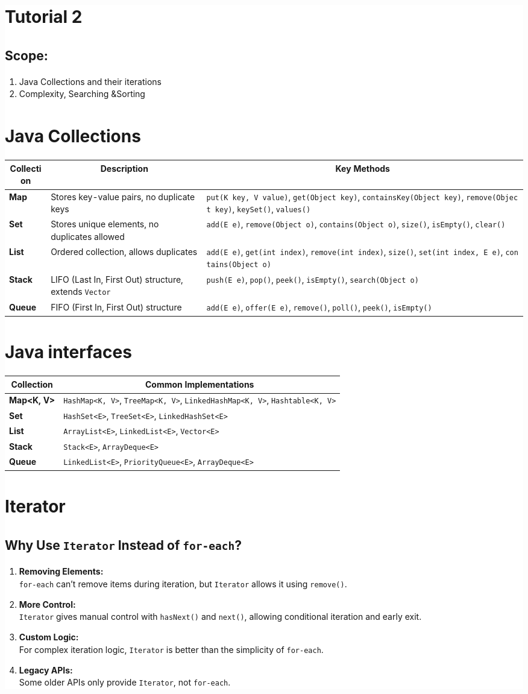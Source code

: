 # Tutorial 2
## Scope: 
  1. Java  Collections and their iterations 
  2. Complexity, Searching &Sorting

# Java Collections 

| Collection | Description | Key Methods |
|------------|-------------|-------------|
| **Map**    | Stores key-value pairs, no duplicate keys | `put(K key, V value)`, `get(Object key)`, `containsKey(Object key)`, `remove(Object key)`, `keySet()`, `values()` |
| **Set**    | Stores unique elements, no duplicates allowed | `add(E e)`, `remove(Object o)`, `contains(Object o)`, `size()`, `isEmpty()`, `clear()` |
| **List**   | Ordered collection, allows duplicates | `add(E e)`, `get(int index)`, `remove(int index)`, `size()`, `set(int index, E e)`, `contains(Object o)` |
| **Stack**  | LIFO (Last In, First Out) structure, extends `Vector` | `push(E e)`, `pop()`, `peek()`, `isEmpty()`, `search(Object o)` |
| **Queue**  | FIFO (First In, First Out) structure | `add(E e)`, `offer(E e)`, `remove()`, `poll()`, `peek()`, `isEmpty()` |

# Java interfaces 
| Collection | Common Implementations |
|------------|------------------------|
| **Map<K, V>** | `HashMap<K, V>`, `TreeMap<K, V>`, `LinkedHashMap<K, V>`, `Hashtable<K, V>` |
| **Set<E>** | `HashSet<E>`, `TreeSet<E>`, `LinkedHashSet<E>` |
| **List<E>** | `ArrayList<E>`, `LinkedList<E>`, `Vector<E>` |
| **Stack<E>** | `Stack<E>`, `ArrayDeque<E>` |
| **Queue<E>** | `LinkedList<E>`, `PriorityQueue<E>`, `ArrayDeque<E>` |

# Iterator 
## Why Use `Iterator` Instead of `for-each`?

1. **Removing Elements:**  
   `for-each` can’t remove items during iteration, but `Iterator` allows it using `remove()`.

2. **More Control:**  
   `Iterator` gives manual control with `hasNext()` and `next()`, allowing conditional iteration and early exit.

3. **Custom Logic:**  
   For complex iteration logic, `Iterator` is better than the simplicity of `for-each`.

4. **Legacy APIs:**  
   Some older APIs only provide `Iterator`, not `for-each`.
